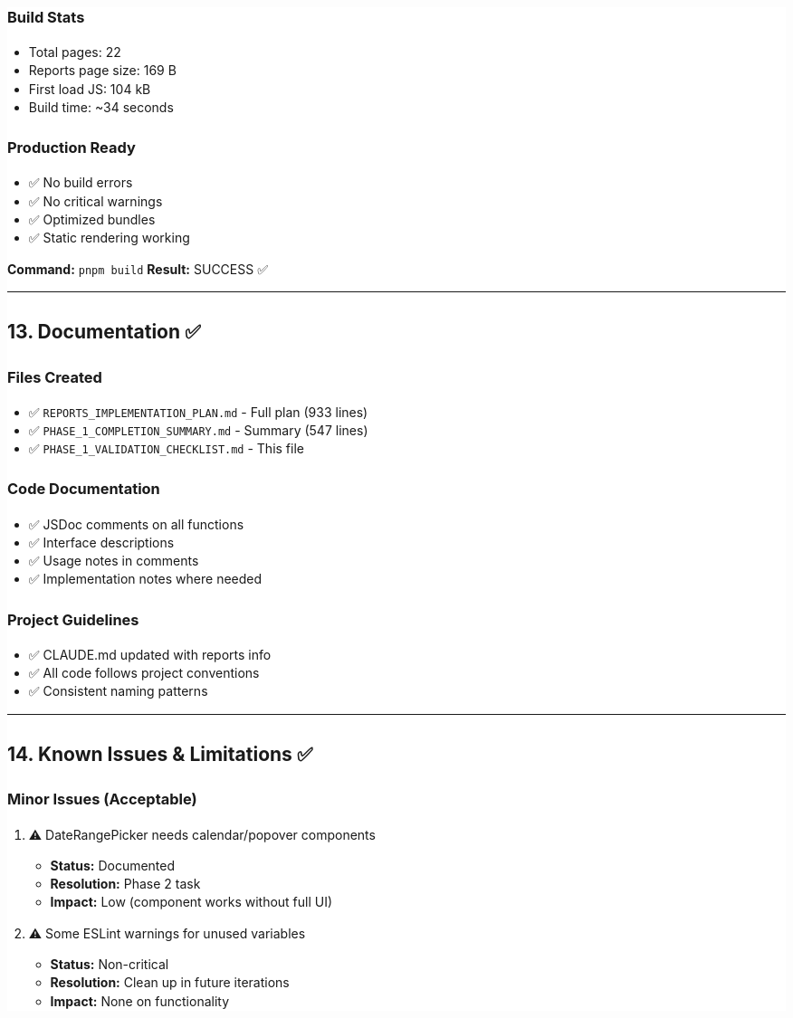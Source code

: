 ### Build Stats
- Total pages: 22
- Reports page size: 169 B
- First load JS: 104 kB
- Build time: ~34 seconds

### Production Ready
- ✅ No build errors
- ✅ No critical warnings
- ✅ Optimized bundles
- ✅ Static rendering working

**Command:** `pnpm build`
**Result:** SUCCESS ✅

---

## 13. Documentation ✅

### Files Created
- ✅ `REPORTS_IMPLEMENTATION_PLAN.md` - Full plan (933 lines)
- ✅ `PHASE_1_COMPLETION_SUMMARY.md` - Summary (547 lines)
- ✅ `PHASE_1_VALIDATION_CHECKLIST.md` - This file

### Code Documentation
- ✅ JSDoc comments on all functions
- ✅ Interface descriptions
- ✅ Usage notes in comments
- ✅ Implementation notes where needed

### Project Guidelines
- ✅ CLAUDE.md updated with reports info
- ✅ All code follows project conventions
- ✅ Consistent naming patterns

---

## 14. Known Issues & Limitations ✅

### Minor Issues (Acceptable)
1. ⚠️ DateRangePicker needs calendar/popover components
   - **Status:** Documented
   - **Resolution:** Phase 2 task
   - **Impact:** Low (component works without full UI)

2. ⚠️ Some ESLint warnings for unused variables
   - **Status:** Non-critical
   - **Resolution:** Clean up in future iterations
   - **Impact:** None on functionality
